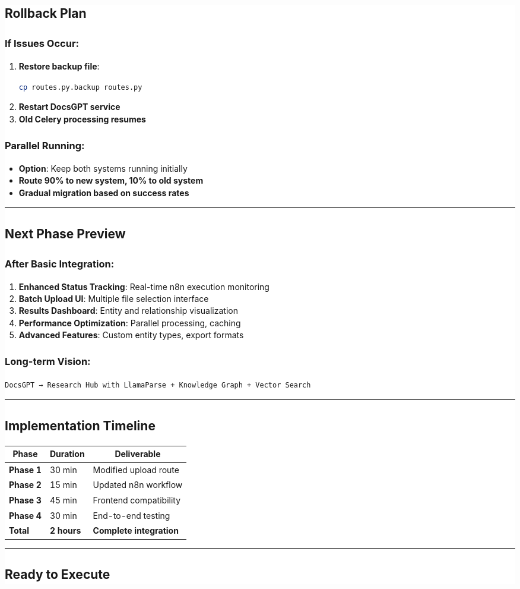 ## **Rollback Plan**

### **If Issues Occur:**
1. **Restore backup file**:
   ```bash
   cp routes.py.backup routes.py
   ```
2. **Restart DocsGPT service**
3. **Old Celery processing resumes**

### **Parallel Running:**
- **Option**: Keep both systems running initially
- **Route 90% to new system, 10% to old system**
- **Gradual migration based on success rates**

---

## **Next Phase Preview**

### **After Basic Integration:**
1. **Enhanced Status Tracking**: Real-time n8n execution monitoring
2. **Batch Upload UI**: Multiple file selection interface  
3. **Results Dashboard**: Entity and relationship visualization
4. **Performance Optimization**: Parallel processing, caching
5. **Advanced Features**: Custom entity types, export formats

### **Long-term Vision:**
```
DocsGPT → Research Hub with LlamaParse + Knowledge Graph + Vector Search
```

---

## **Implementation Timeline**

| Phase | Duration | Deliverable |
|-------|----------|-------------|
| **Phase 1** | 30 min | Modified upload route |
| **Phase 2** | 15 min | Updated n8n workflow |  
| **Phase 3** | 45 min | Frontend compatibility |
| **Phase 4** | 30 min | End-to-end testing |
| **Total** | **2 hours** | **Complete integration** |

---

## **Ready to Execute**
